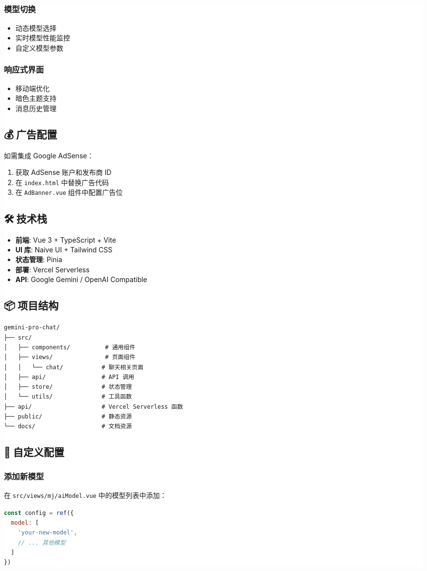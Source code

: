 ### 模型切换
- 动态模型选择
- 实时模型性能监控
- 自定义模型参数

### 响应式界面
- 移动端优化
- 暗色主题支持
- 消息历史管理

## 💰 广告配置

如需集成 Google AdSense：

1. 获取 AdSense 账户和发布商 ID
2. 在 `index.html` 中替换广告代码
3. 在 `AdBanner.vue` 组件中配置广告位

## 🛠️ 技术栈

- **前端**: Vue 3 + TypeScript + Vite
- **UI 库**: Naive UI + Tailwind CSS
- **状态管理**: Pinia
- **部署**: Vercel Serverless
- **API**: Google Gemini / OpenAI Compatible

## 📦 项目结构

```
gemini-pro-chat/
├── src/
│   ├── components/          # 通用组件
│   ├── views/               # 页面组件
│   │   └── chat/           # 聊天相关页面
│   ├── api/                # API 调用
│   ├── store/              # 状态管理
│   └── utils/              # 工具函数
├── api/                    # Vercel Serverless 函数
├── public/                 # 静态资源
└── docs/                   # 文档资源
```

## 🔧 自定义配置

### 添加新模型
在 `src/views/mj/aiModel.vue` 中的模型列表中添加：

```javascript
const config = ref({
  model: [
    'your-new-model',
    // ... 其他模型
  ]
})
```
